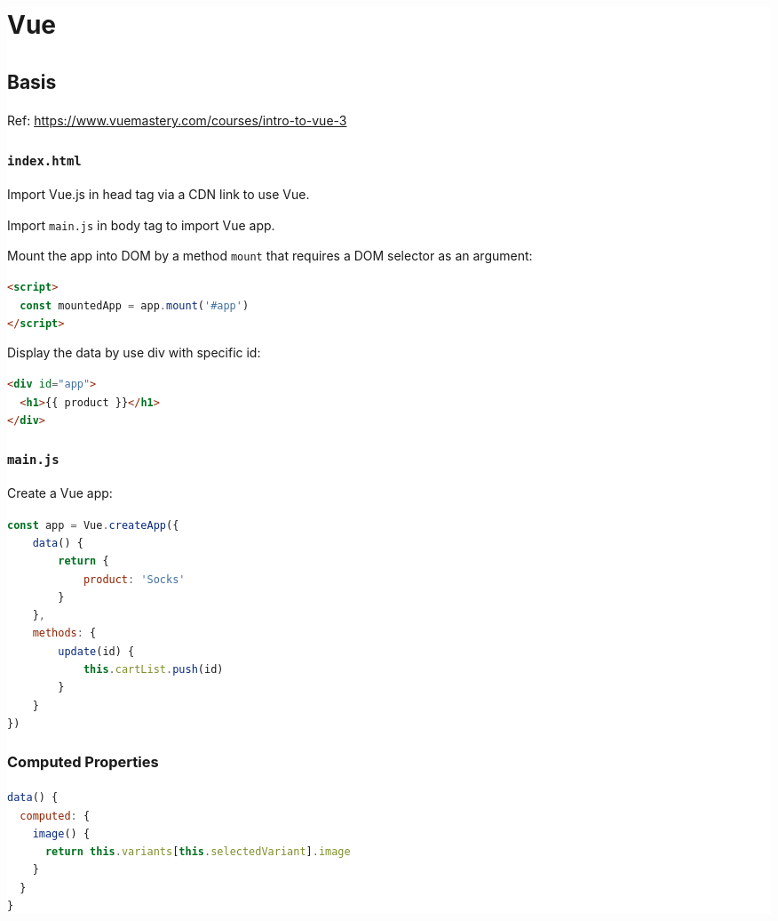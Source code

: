 # Vue

## Basis

Ref: https://www.vuemastery.com/courses/intro-to-vue-3

### `index.html`

Import Vue.js in head tag via a CDN link to use Vue.

Import `main.js` in body tag to import Vue app.

Mount the app into DOM by a method `mount` that requires a DOM selector as an argument: 

```html
<script>
  const mountedApp = app.mount('#app')
</script>
```

Display the data by use div with specific id:

```html
<div id="app">
  <h1>{{ product }}</h1>
</div>
```

### `main.js`

Create a Vue app:

```js
const app = Vue.createApp({
    data() {
        return {
            product: 'Socks'
        }
    },
  	methods: {
      	update(id) {
          	this.cartList.push(id)
        }
    }
})
```

### Computed Properties

```js
data() {
  computed: {
    image() {
      return this.variants[this.selectedVariant].image
    }
  }
}
```
